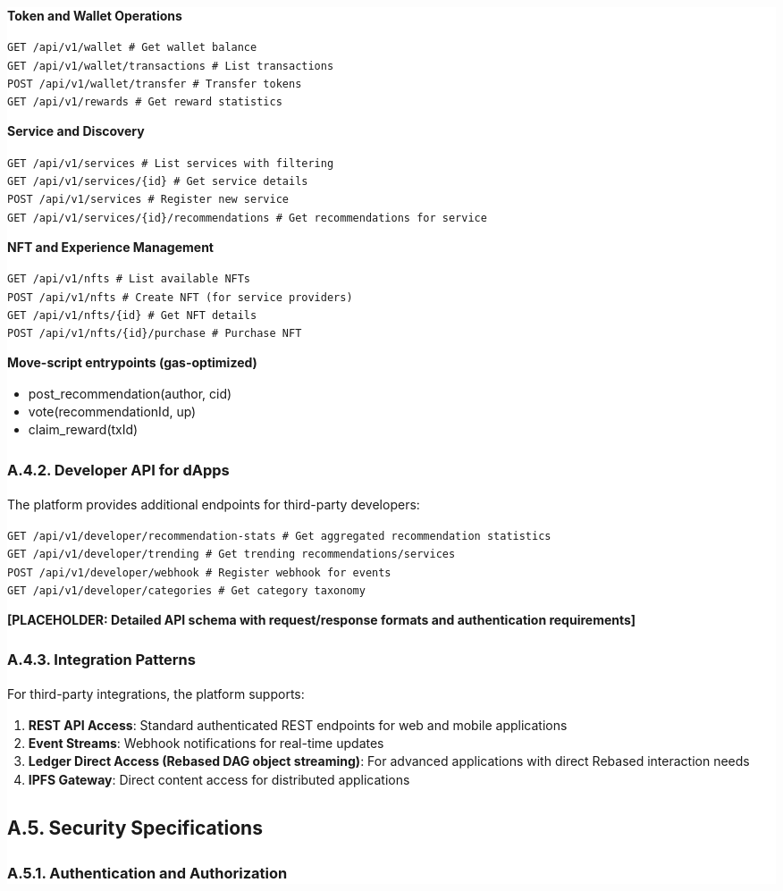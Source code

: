 **Token and Wallet Operations**
```
GET /api/v1/wallet # Get wallet balance
GET /api/v1/wallet/transactions # List transactions
POST /api/v1/wallet/transfer # Transfer tokens
GET /api/v1/rewards # Get reward statistics
```

**Service and Discovery**
```
GET /api/v1/services # List services with filtering
GET /api/v1/services/{id} # Get service details
POST /api/v1/services # Register new service
GET /api/v1/services/{id}/recommendations # Get recommendations for service
```

**NFT and Experience Management**
```
GET /api/v1/nfts # List available NFTs
POST /api/v1/nfts # Create NFT (for service providers)
GET /api/v1/nfts/{id} # Get NFT details
POST /api/v1/nfts/{id}/purchase # Purchase NFT
```

**Move-script entrypoints (gas-optimized)**
- post_recommendation(author, cid)
- vote(recommendationId, up)
- claim_reward(txId)

### A.4.2. Developer API for dApps

The platform provides additional endpoints for third-party developers:

```
GET /api/v1/developer/recommendation-stats # Get aggregated recommendation statistics
GET /api/v1/developer/trending # Get trending recommendations/services
POST /api/v1/developer/webhook # Register webhook for events
GET /api/v1/developer/categories # Get category taxonomy
```

**[PLACEHOLDER: Detailed API schema with request/response formats and authentication requirements]**

### A.4.3. Integration Patterns

For third-party integrations, the platform supports:

1. **REST API Access**: Standard authenticated REST endpoints for web and mobile applications
2. **Event Streams**: Webhook notifications for real-time updates
3. **Ledger Direct Access (Rebased DAG object streaming)**: For advanced applications with direct Rebased interaction needs
4. **IPFS Gateway**: Direct content access for distributed applications

## A.5. Security Specifications

### A.5.1. Authentication and Authorization
